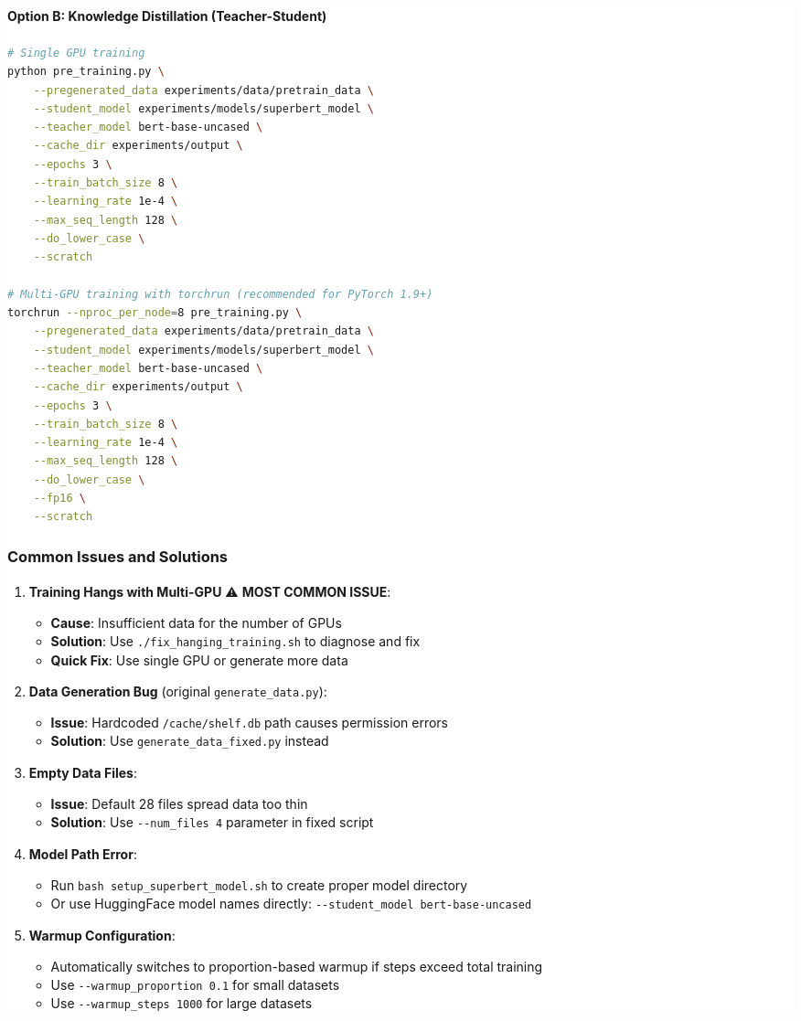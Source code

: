 #### Option B: Knowledge Distillation (Teacher-Student)
```bash
# Single GPU training
python pre_training.py \
    --pregenerated_data experiments/data/pretrain_data \
    --student_model experiments/models/superbert_model \
    --teacher_model bert-base-uncased \
    --cache_dir experiments/output \
    --epochs 3 \
    --train_batch_size 8 \
    --learning_rate 1e-4 \
    --max_seq_length 128 \
    --do_lower_case \
    --scratch

# Multi-GPU training with torchrun (recommended for PyTorch 1.9+)
torchrun --nproc_per_node=8 pre_training.py \
    --pregenerated_data experiments/data/pretrain_data \
    --student_model experiments/models/superbert_model \
    --teacher_model bert-base-uncased \
    --cache_dir experiments/output \
    --epochs 3 \
    --train_batch_size 8 \
    --learning_rate 1e-4 \
    --max_seq_length 128 \
    --do_lower_case \
    --fp16 \
    --scratch
```

### Common Issues and Solutions

1. **Training Hangs with Multi-GPU** ⚠️ **MOST COMMON ISSUE**:
   - **Cause**: Insufficient data for the number of GPUs
   - **Solution**: Use `./fix_hanging_training.sh` to diagnose and fix
   - **Quick Fix**: Use single GPU or generate more data

2. **Data Generation Bug** (original `generate_data.py`):
   - **Issue**: Hardcoded `/cache/shelf.db` path causes permission errors
   - **Solution**: Use `generate_data_fixed.py` instead

3. **Empty Data Files**:
   - **Issue**: Default 28 files spread data too thin
   - **Solution**: Use `--num_files 4` parameter in fixed script

4. **Model Path Error**: 
   - Run `bash setup_superbert_model.sh` to create proper model directory
   - Or use HuggingFace model names directly: `--student_model bert-base-uncased`

5. **Warmup Configuration**: 
   - Automatically switches to proportion-based warmup if steps exceed total training
   - Use `--warmup_proportion 0.1` for small datasets
   - Use `--warmup_steps 1000` for large datasets
